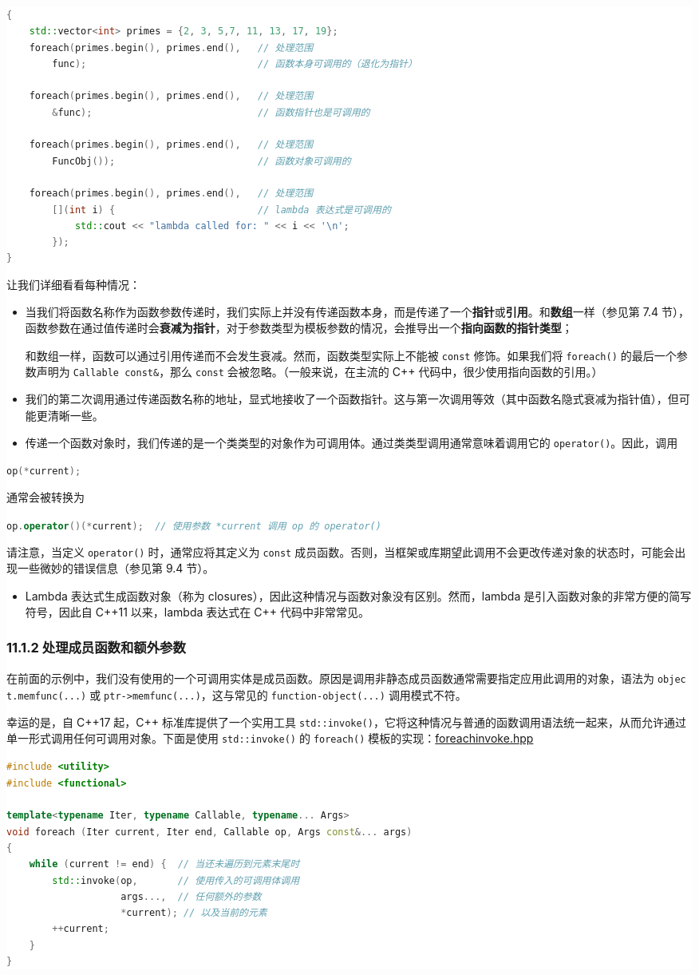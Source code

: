 ```cpp
{
    std::vector<int> primes = {2, 3, 5,7, 11, 13, 17, 19};
    foreach(primes.begin(), primes.end(),   // 处理范围
        func);                              // 函数本身可调用的（退化为指针）

    foreach(primes.begin(), primes.end(),   // 处理范围
        &func);                             // 函数指针也是可调用的

    foreach(primes.begin(), primes.end(),   // 处理范围
        FuncObj());                         // 函数对象可调用的

    foreach(primes.begin(), primes.end(),   // 处理范围
        [](int i) {                         // lambda 表达式是可调用的
            std::cout << "lambda called for: " << i << '\n';
        });
}
```

让我们详细看看每种情况：

- 当我们将函数名称作为函数参数传递时，我们实际上并没有传递函数本身，而是传递了一个**指针**或**引用**。和**数组**一样（参见第 7.4 节），函数参数在通过值传递时会**衰减为指针**，对于参数类型为模板参数的情况，会推导出一个**指向函数的指针类型**；

  和数组一样，函数可以通过引用传递而不会发生衰减。然而，函数类型实际上不能被 `const` 修饰。如果我们将 `foreach()` 的最后一个参数声明为 `Callable const&`，那么 `const` 会被忽略。（一般来说，在主流的 C++ 代码中，很少使用指向函数的引用。）
- 我们的第二次调用通过传递函数名称的地址，显式地接收了一个函数指针。这与第一次调用等效（其中函数名隐式衰减为指针值），但可能更清晰一些。
- 传递一个函数对象时，我们传递的是一个类类型的对象作为可调用体。通过类类型调用通常意味着调用它的 `operator()`。因此，调用
```cpp
op(*current);
```

通常会被转换为

```cpp
op.operator()(*current);  // 使用参数 *current 调用 op 的 operator()
```

  请注意，当定义 `operator()` 时，通常应将其定义为 `const` 成员函数。否则，当框架或库期望此调用不会更改传递对象的状态时，可能会出现一些微妙的错误信息（参见第 9.4 节）。

- Lambda 表达式生成函数对象（称为 closures），因此这种情况与函数对象没有区别。然而，lambda 是引入函数对象的非常方便的简写符号，因此自 C++11 以来，lambda 表达式在 C++ 代码中非常常见。

### 11.1.2 处理成员函数和额外参数

在前面的示例中，我们没有使用的一个可调用实体是成员函数。原因是调用非静态成员函数通常需要指定应用此调用的对象，语法为 `object.memfunc(...)` 或 `ptr->memfunc(...)`，这与常见的 `function-object(...)` 调用模式不符。

幸运的是，自 C++17 起，C++ 标准库提供了一个实用工具 `std::invoke()`，它将这种情况与普通的函数调用语法统一起来，从而允许通过单一形式调用任何可调用对象。下面是使用 `std::invoke()` 的 `foreach()` 模板的实现：[foreachinvoke.hpp](../../Codes/ch11/11_1/foreachinvoke.hpp)

```cpp
#include <utility>
#include <functional>

template<typename Iter, typename Callable, typename... Args>
void foreach (Iter current, Iter end, Callable op, Args const&... args)
{
    while (current != end) {  // 当还未遍历到元素末尾时
        std::invoke(op,       // 使用传入的可调用体调用
                    args...,  // 任何额外的参数
                    *current); // 以及当前的元素
        ++current;
    }
}
```
